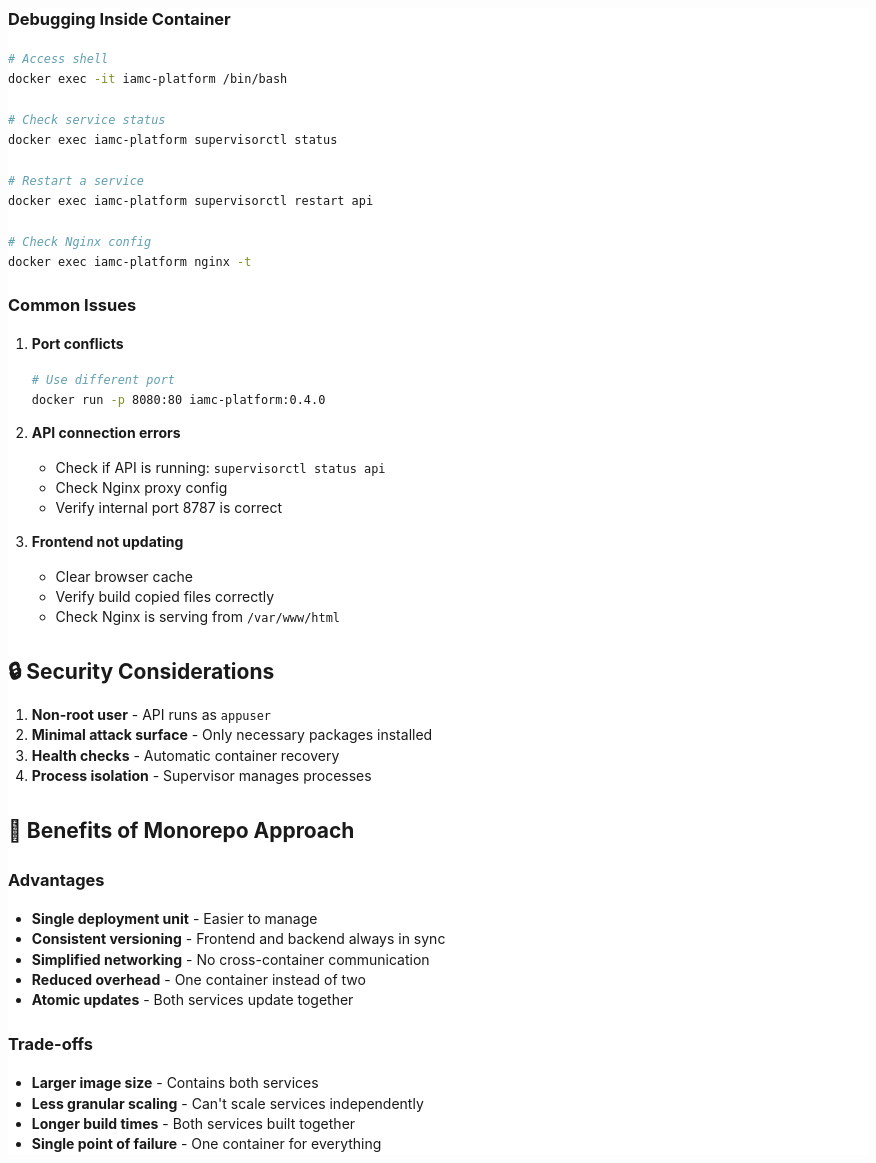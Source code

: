 ### Debugging Inside Container
```bash
# Access shell
docker exec -it iamc-platform /bin/bash

# Check service status
docker exec iamc-platform supervisorctl status

# Restart a service
docker exec iamc-platform supervisorctl restart api

# Check Nginx config
docker exec iamc-platform nginx -t
```

### Common Issues

1. **Port conflicts**
   ```bash
   # Use different port
   docker run -p 8080:80 iamc-platform:0.4.0
   ```

2. **API connection errors**
   - Check if API is running: `supervisorctl status api`
   - Check Nginx proxy config
   - Verify internal port 8787 is correct

3. **Frontend not updating**
   - Clear browser cache
   - Verify build copied files correctly
   - Check Nginx is serving from `/var/www/html`

## 🔒 Security Considerations

1. **Non-root user** - API runs as `appuser`
2. **Minimal attack surface** - Only necessary packages installed
3. **Health checks** - Automatic container recovery
4. **Process isolation** - Supervisor manages processes

## 🎯 Benefits of Monorepo Approach

### Advantages
- **Single deployment unit** - Easier to manage
- **Consistent versioning** - Frontend and backend always in sync
- **Simplified networking** - No cross-container communication
- **Reduced overhead** - One container instead of two
- **Atomic updates** - Both services update together

### Trade-offs
- **Larger image size** - Contains both services
- **Less granular scaling** - Can't scale services independently
- **Longer build times** - Both services built together
- **Single point of failure** - One container for everything
